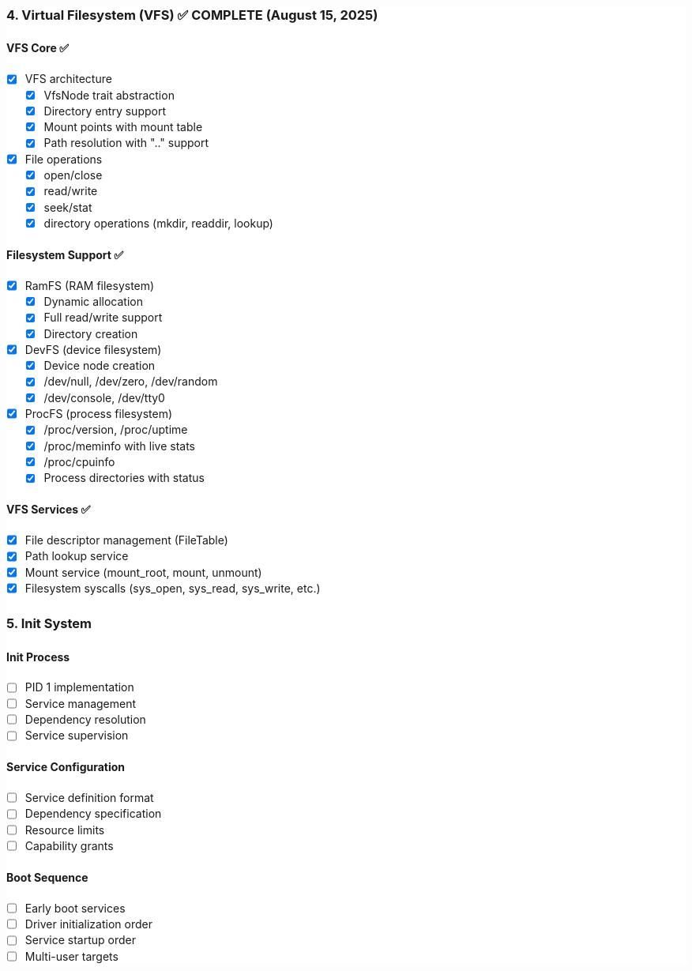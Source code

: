 ### 4. Virtual Filesystem (VFS) ✅ COMPLETE (August 15, 2025)

#### VFS Core ✅
- [x] VFS architecture
  - [x] VfsNode trait abstraction
  - [x] Directory entry support
  - [x] Mount points with mount table
  - [x] Path resolution with ".." support
- [x] File operations
  - [x] open/close
  - [x] read/write
  - [x] seek/stat
  - [x] directory operations (mkdir, readdir, lookup)

#### Filesystem Support ✅
- [x] RamFS (RAM filesystem)
  - [x] Dynamic allocation
  - [x] Full read/write support
  - [x] Directory creation
- [x] DevFS (device filesystem)
  - [x] Device node creation
  - [x] /dev/null, /dev/zero, /dev/random
  - [x] /dev/console, /dev/tty0
- [x] ProcFS (process filesystem)
  - [x] /proc/version, /proc/uptime
  - [x] /proc/meminfo with live stats
  - [x] /proc/cpuinfo
  - [x] Process directories with status

#### VFS Services ✅
- [x] File descriptor management (FileTable)
- [x] Path lookup service
- [x] Mount service (mount_root, mount, unmount)
- [x] Filesystem syscalls (sys_open, sys_read, sys_write, etc.)

### 5. Init System

#### Init Process
- [ ] PID 1 implementation
- [ ] Service management
- [ ] Dependency resolution
- [ ] Service supervision

#### Service Configuration
- [ ] Service definition format
- [ ] Dependency specification
- [ ] Resource limits
- [ ] Capability grants

#### Boot Sequence
- [ ] Early boot services
- [ ] Driver initialization order
- [ ] Service startup order
- [ ] Multi-user targets
